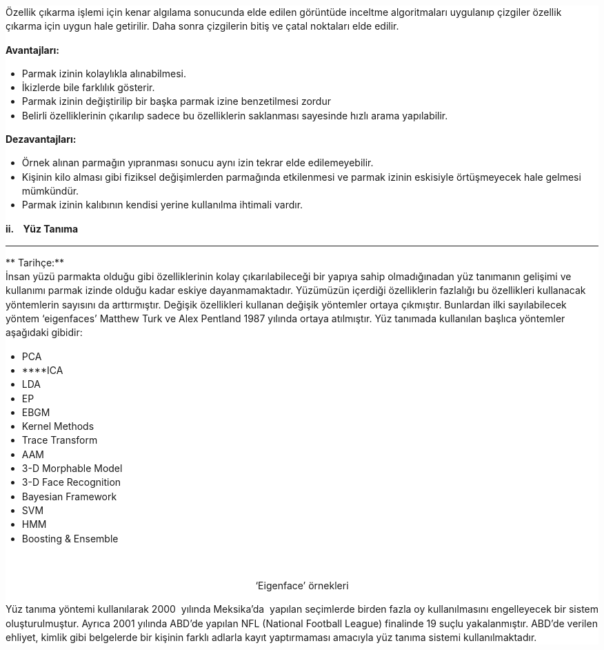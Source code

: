 Özellik çıkarma işlemi için kenar algılama sonucunda elde edilen görüntüde inceltme algoritmaları uygulanıp çizgiler özellik çıkarma için uygun hale getirilir. Daha sonra çizgilerin bitiş ve çatal noktaları elde edilir.

**Avantajları:**

  * Parmak izinin kolaylıkla alınabilmesi.
  * İkizlerde bile farklılık gösterir.
  * Parmak izinin değiştirilip bir başka parmak izine benzetilmesi zordur
  * Belirli özelliklerinin çıkarılıp sadece bu özelliklerin saklanması sayesinde hızlı arama yapılabilir.

**Dezavantajları:**

  * Örnek alınan parmağın yıpranması sonucu aynı izin tekrar elde edilemeyebilir.
  * Kişinin kilo alması gibi fiziksel değişimlerden parmağında etkilenmesi ve parmak izinin eskisiyle örtüşmeyecek hale gelmesi mümkündür.
  * Parmak izinin kalıbının kendisi yerine kullanılma ihtimali vardır.

**ii.    Yüz Tanıma**  
****

** Tarihçe:**  
İnsan yüzü parmakta olduğu gibi özelliklerinin kolay çıkarılabileceği bir yapıya sahip olmadığınadan yüz tanımanın gelişimi ve kullanımı parmak izinde olduğu kadar eskiye dayanmamaktadır. Yüzümüzün içerdiği özelliklerin fazlalığı bu özellikleri kullanacak yöntemlerin sayısını da arttırmıştır. Değişik özellikleri kullanan değişik yöntemler ortaya çıkmıştır. Bunlardan ilki sayılabilecek yöntem ‘eigenfaces’ Matthew Turk ve Alex Pentland 1987 yılında ortaya atılmıştır. Yüz tanımada kullanılan başlıca yöntemler aşağıdaki gibidir:

  * PCA
  * ****ICA
  * LDA
  * EP
  * EBGM
  * Kernel Methods
  * Trace Transform
  * AAM
  * 3-D Morphable Model
  * 3-D Face Recognition
  * Bayesian Framework
  * SVM
  * HMM
  * Boosting & Ensemble

<p style="text-align: center;">
  <a href="http://www.ahmetkakici.com/wp-content/uploads/2008/12/biyometri/11.jpg"><img class="size-full wp-image-101 alignnone" title="turler" src="http://www.ahmetkakici.com/wp-content/uploads/2008/12/biyometri/11.jpg" alt="" /></a>
</p>

<p style="text-align: center;">
  ‘Eigenface’ örnekleri
</p>

<p style="text-align: left;">
  Yüz tanıma yöntemi kullanılarak 2000  yılında Meksika’da  yapılan seçimlerde birden fazla oy kullanılmasını engelleyecek bir sistem oluşturulmuştur. Ayrıca 2001 yılında ABD’de yapılan NFL (National Football League) finalinde 19 suçlu yakalanmıştır. ABD’de verilen ehliyet, kimlik gibi belgelerde bir kişinin farklı adlarla kayıt yaptırmaması amacıyla yüz tanıma sistemi kullanılmaktadır.
</p>
